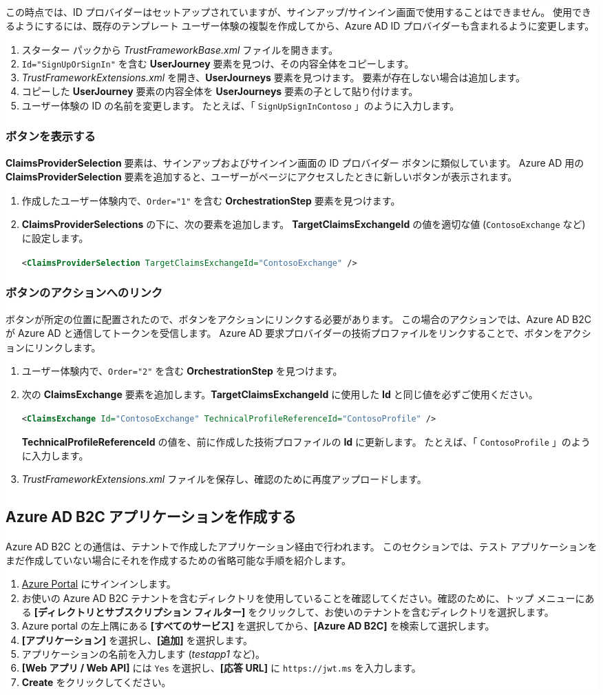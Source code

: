 この時点では、ID プロバイダーはセットアップされていますが、サインアップ/サインイン画面で使用することはできません。 使用できるようにするには、既存のテンプレート ユーザー体験の複製を作成してから、Azure AD ID プロバイダーも含まれるように変更します。

1. スターター パックから *TrustFrameworkBase.xml* ファイルを開きます。
2. `Id="SignUpOrSignIn"` を含む **UserJourney** 要素を見つけ、その内容全体をコピーします。
3. *TrustFrameworkExtensions.xml* を開き、**UserJourneys** 要素を見つけます。 要素が存在しない場合は追加します。
4. コピーした **UserJourney** 要素の内容全体を **UserJourneys** 要素の子として貼り付けます。
5. ユーザー体験の ID の名前を変更します。 たとえば、「 `SignUpSignInContoso` 」のように入力します。

### <a name="display-the-button"></a>ボタンを表示する

**ClaimsProviderSelection** 要素は、サインアップおよびサインイン画面の ID プロバイダー ボタンに類似しています。 Azure AD 用の **ClaimsProviderSelection** 要素を追加すると、ユーザーがページにアクセスしたときに新しいボタンが表示されます。

1. 作成したユーザー体験内で、`Order="1"` を含む **OrchestrationStep** 要素を見つけます。
2. **ClaimsProviderSelections** の下に、次の要素を追加します。 **TargetClaimsExchangeId** の値を適切な値 (`ContosoExchange` など) に設定します。

    ```XML
    <ClaimsProviderSelection TargetClaimsExchangeId="ContosoExchange" />
    ```

### <a name="link-the-button-to-an-action"></a>ボタンのアクションへのリンク

ボタンが所定の位置に配置されたので、ボタンをアクションにリンクする必要があります。 この場合のアクションでは、Azure AD B2C が Azure AD と通信してトークンを受信します。 Azure AD 要求プロバイダーの技術プロファイルをリンクすることで、ボタンをアクションにリンクします。

1. ユーザー体験内で、`Order="2"` を含む **OrchestrationStep** を見つけます。
2. 次の **ClaimsExchange** 要素を追加します。**TargetClaimsExchangeId** に使用した **Id** と同じ値を必ずご使用ください。

    ```XML
    <ClaimsExchange Id="ContosoExchange" TechnicalProfileReferenceId="ContosoProfile" />
    ```
    
    **TechnicalProfileReferenceId** の値を、前に作成した技術プロファイルの **Id** に更新します。 たとえば、「 `ContosoProfile` 」のように入力します。

3. *TrustFrameworkExtensions.xml* ファイルを保存し、確認のために再度アップロードします。

## <a name="create-an-azure-ad-b2c-application"></a>Azure AD B2C アプリケーションを作成する

Azure AD B2C との通信は、テナントで作成したアプリケーション経由で行われます。 このセクションでは、テスト アプリケーションをまだ作成していない場合にそれを作成するための省略可能な手順を紹介します。

1. [Azure Portal](https://portal.azure.com) にサインインします。
2. お使いの Azure AD B2C テナントを含むディレクトリを使用していることを確認してください。確認のために、トップ メニューにある **[ディレクトリとサブスクリプション フィルター]** をクリックして、お使いのテナントを含むディレクトリを選択します。
3. Azure portal の左上隅にある **[すべてのサービス]** を選択してから、**[Azure AD B2C]** を検索して選択します。
4. **[アプリケーション]** を選択し、**[追加]** を選択します。
5. アプリケーションの名前を入力します (*testapp1* など)。
6. **[Web アプリ / Web API]** には `Yes` を選択し、**[応答 URL]** に `https://jwt.ms` を入力します。
7. **Create** をクリックしてください。
